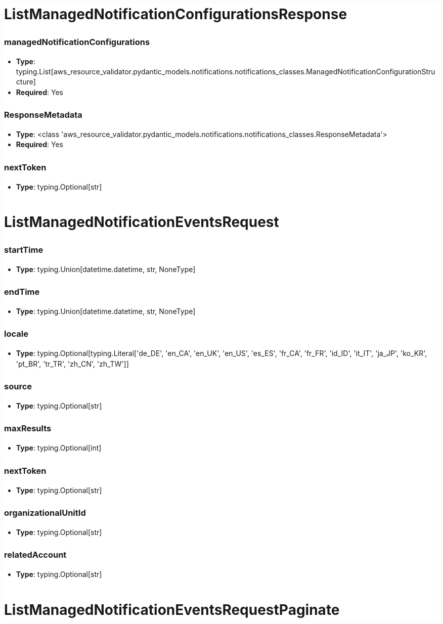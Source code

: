 
# ListManagedNotificationConfigurationsResponse

### managedNotificationConfigurations
- **Type**: typing.List[aws_resource_validator.pydantic_models.notifications.notifications_classes.ManagedNotificationConfigurationStructure]
- **Required**: Yes

### ResponseMetadata
- **Type**: <class 'aws_resource_validator.pydantic_models.notifications.notifications_classes.ResponseMetadata'>
- **Required**: Yes

### nextToken
- **Type**: typing.Optional[str]


# ListManagedNotificationEventsRequest

### startTime
- **Type**: typing.Union[datetime.datetime, str, NoneType]

### endTime
- **Type**: typing.Union[datetime.datetime, str, NoneType]

### locale
- **Type**: typing.Optional[typing.Literal['de_DE', 'en_CA', 'en_UK', 'en_US', 'es_ES', 'fr_CA', 'fr_FR', 'id_ID', 'it_IT', 'ja_JP', 'ko_KR', 'pt_BR', 'tr_TR', 'zh_CN', 'zh_TW']]

### source
- **Type**: typing.Optional[str]

### maxResults
- **Type**: typing.Optional[int]

### nextToken
- **Type**: typing.Optional[str]

### organizationalUnitId
- **Type**: typing.Optional[str]

### relatedAccount
- **Type**: typing.Optional[str]


# ListManagedNotificationEventsRequestPaginate
